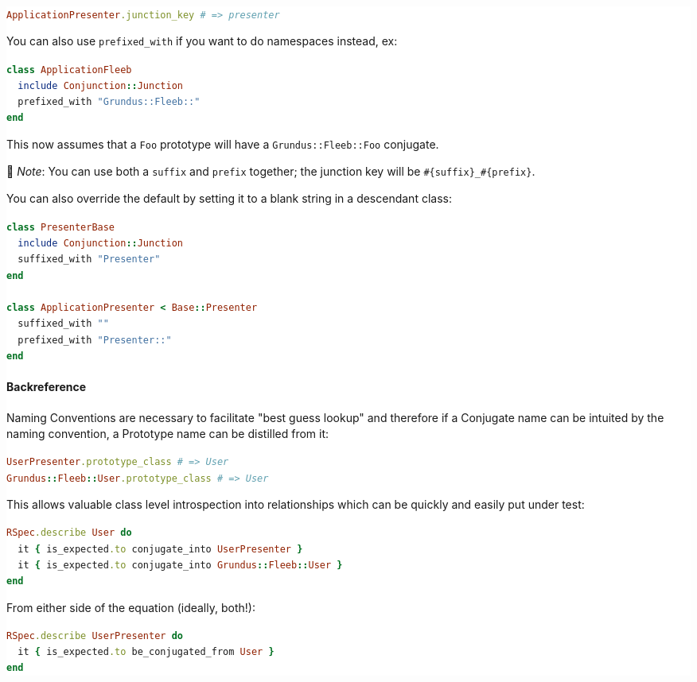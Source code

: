 ```ruby
ApplicationPresenter.junction_key # => presenter
```

You can also use `prefixed_with` if you want to do namespaces instead, ex:

```ruby
class ApplicationFleeb
  include Conjunction::Junction
  prefixed_with "Grundus::Fleeb::"
end
```

This now assumes that a `Foo` prototype will have a `Grundus::Fleeb::Foo` conjugate.

💁‍ *Note*: You can use both a `suffix` and `prefix` together; the junction key will be `#{suffix}_#{prefix}`.

You can also override the default by setting it to a blank string in a descendant class:

```ruby
class PresenterBase
  include Conjunction::Junction
  suffixed_with "Presenter"
end

class ApplicationPresenter < Base::Presenter
  suffixed_with ""
  prefixed_with "Presenter::"
end
```

#### Backreference

Naming Conventions are necessary to facilitate "best guess lookup" and therefore if a Conjugate name can be intuited by the naming convention, a Prototype name can be distilled from it:

```ruby
UserPresenter.prototype_class # => User
Grundus::Fleeb::User.prototype_class # => User
```

This allows valuable class level introspection into relationships which can be quickly and easily put under test:

```ruby
RSpec.describe User do 
  it { is_expected.to conjugate_into UserPresenter }
  it { is_expected.to conjugate_into Grundus::Fleeb::User }
end
```

From either side of the equation (ideally, both!):

```ruby
RSpec.describe UserPresenter do 
  it { is_expected.to be_conjugated_from User }
end
```

